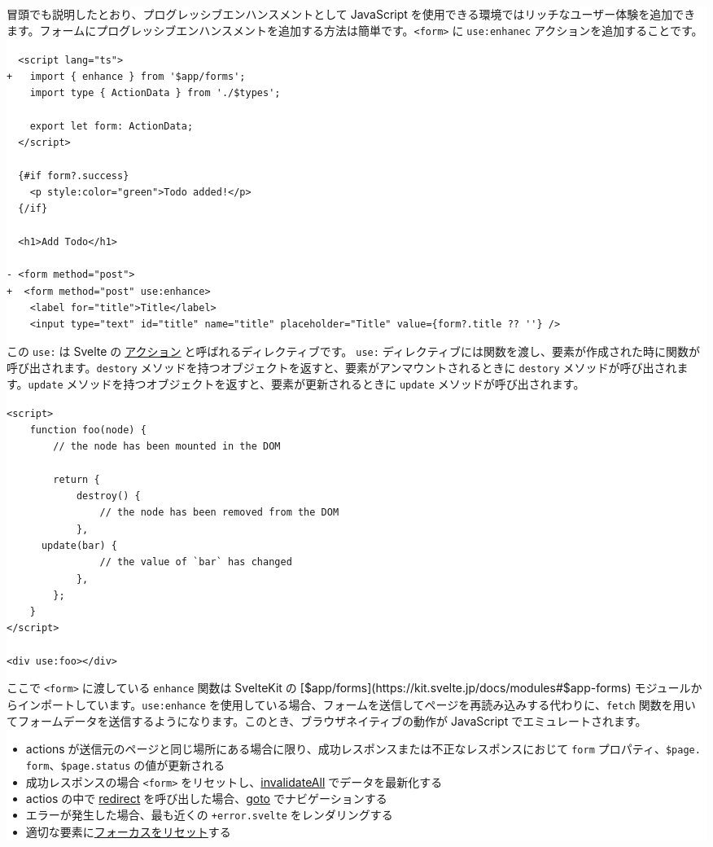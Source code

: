 冒頭でも説明したとおり、プログレッシブエンハンスメントとして JavaScript を使用できる環境ではリッチなユーザー体験を追加できます。フォームにプログレッシブエンハンスメントを追加する方法は簡単です。`<form>` に `use:enhanec` アクションを追加することです。

```diff:src/routes/todo/add/+page.svelte
  <script lang="ts">
+ 	import { enhance } from '$app/forms';
  	import type { ActionData } from './$types';

  	export let form: ActionData;
  </script>

  {#if form?.success}
  	<p style:color="green">Todo added!</p>
  {/if}

  <h1>Add Todo</h1>

- <form method="post">
+  <form method="post" use:enhance>
  	<label for="title">Title</label>
  	<input type="text" id="title" name="title" placeholder="Title" value={form?.title ?? ''} />
```

この `use:` は Svelte の [アクション](https://svelte.jp/docs#template-syntax-element-directives-use-action) と呼ばれるディレクティブです。
`use:` ディレクティブには関数を渡し、要素が作成された時に関数が呼び出されます。`destory` メソッドを持つオブジェクトを返すと、要素がアンマウントされるときに `destory` メソッドが呼び出されます。`update` メソッドを持つオブジェクトを返すと、要素が更新されるときに `update` メソッドが呼び出されます。

```svelte
<script>
	function foo(node) {
		// the node has been mounted in the DOM

		return {
			destroy() {
				// the node has been removed from the DOM
			},
      update(bar) {
				// the value of `bar` has changed
			},
		};
	}
</script>

<div use:foo></div>
```

ここで `<form>` に渡している `enhance` 関数は SvelteKit の [$app/forms](https://kit.svelte.jp/docs/modules#$app-forms) モジュールからインポートしています。`use:enhance` を使用している場合、フォームを送信してページを再読み込みする代わりに、`fetch` 関数を用いてフォームデータを送信するようになります。このとき、ブラウザネイティブの動作が JavaScript でエミュレートされます。

- actions が送信元のページと同じ場所にある場合に限り、成功レスポンスまたは不正なレスポンスにおじて `form` プロパティ、`$page.form`、`$page.status` の値が更新される
- 成功レスポンスの場合 `<form>` をリセットし、[invalidateAll](https://kit.svelte.jp/docs/modules#$app-navigation-invalidateall) でデータを最新化する
- actios の中で [redirect](https://kit.svelte.jp/docs/modules#sveltejs-kit-redirect) を呼び出した場合、[goto](https://kit.svelte.jp/docs/modules#$app-navigation-goto) でナビゲーションする
- エラーが発生した場合、最も近くの `+error.svelte` をレンダリングする
- 適切な要素に[フォーカスをリセット](https://kit.svelte.jp/docs/accessibility#focus-management)する
